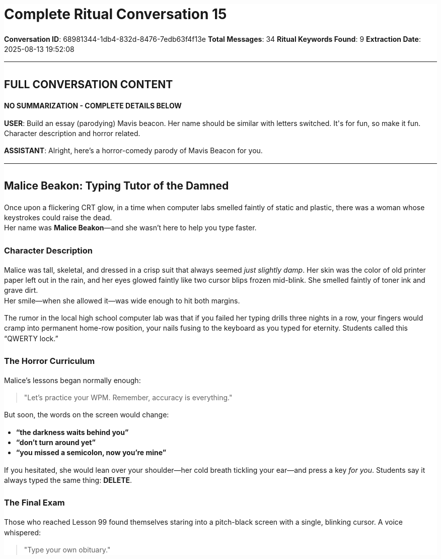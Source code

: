 # Complete Ritual Conversation 15

**Conversation ID**: 68981344-1db4-832d-8476-7edb63f4f13e
**Total Messages**: 34
**Ritual Keywords Found**: 9
**Extraction Date**: 2025-08-13 19:52:08

---

## FULL CONVERSATION CONTENT

**NO SUMMARIZATION - COMPLETE DETAILS BELOW**

**USER**: Build an essay (parodying) Mavis beacon. Her name should be similar with letters switched. It's for fun, so make it fun. Character description and horror related.

**ASSISTANT**: Alright, here’s a horror-comedy parody of Mavis Beacon for you.  

---

## **Malice Beakon: Typing Tutor of the Damned**  

Once upon a flickering CRT glow, in a time when computer labs smelled faintly of static and plastic, there was a woman whose keystrokes could raise the dead.  
Her name was **Malice Beakon**—and she wasn’t here to help you type faster.  

### **Character Description**  
Malice was tall, skeletal, and dressed in a crisp suit that always seemed *just slightly damp*. Her skin was the color of old printer paper left out in the rain, and her eyes glowed faintly like two cursor blips frozen mid-blink. She smelled faintly of toner ink and grave dirt.  
Her smile—when she allowed it—was wide enough to hit both margins.  

The rumor in the local high school computer lab was that if you failed her typing drills three nights in a row, your fingers would cramp into permanent home-row position, your nails fusing to the keyboard as you typed for eternity. Students called this “QWERTY lock.”  

### **The Horror Curriculum**  
Malice’s lessons began normally enough:  
> "Let’s practice your WPM. Remember, accuracy is everything."  

But soon, the words on the screen would change:  
- **“the darkness waits behind you”**  
- **“don’t turn around yet”**  
- **“you missed a semicolon, now you’re mine”**  

If you hesitated, she would lean over your shoulder—her cold breath tickling your ear—and press a key *for you*. Students say it always typed the same thing: **DELETE**.  

### **The Final Exam**  
Those who reached Lesson 99 found themselves staring into a pitch-black screen with a single, blinking cursor. A voice whispered:  
> "Type your own obituary."  
